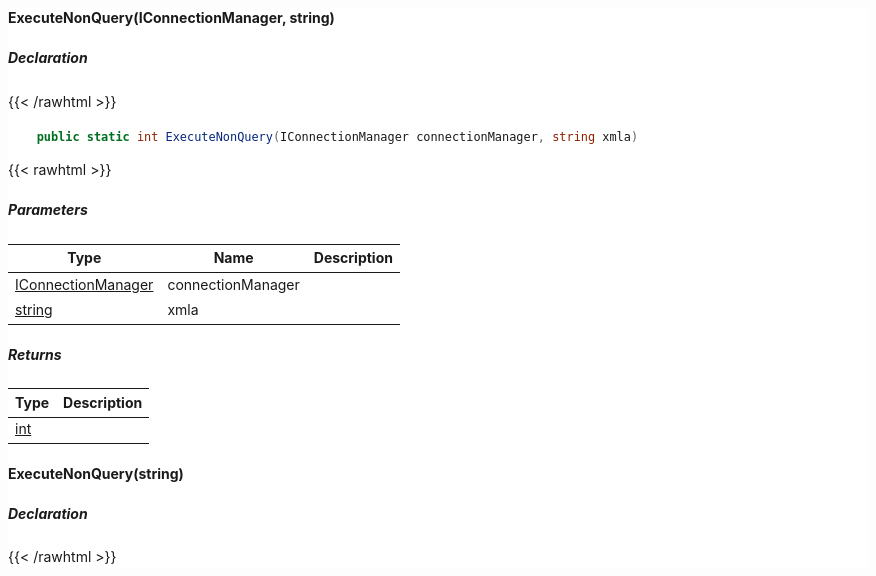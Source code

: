   <h4 id="ETLBox_AnalysisServices_XmlaTask_ExecuteNonQuery_ETLBox_IConnectionManager_System_String_" data-uid="ETLBox.AnalysisServices.XmlaTask.ExecuteNonQuery(ETLBox.IConnectionManager,System.String)">ExecuteNonQuery(IConnectionManager, string)</h4>
  <div class="markdown level1 summary"></div>
  <div class="markdown level1 conceptual"></div>
  <h5 class="declaration">Declaration</h5>
{{< /rawhtml >}}

```C#
    public static int ExecuteNonQuery(IConnectionManager connectionManager, string xmla)
```

{{< rawhtml >}}
  <h5 class="parameters">Parameters</h5>
  <table class="table table-bordered table-condensed">
    <thead>
      <tr>
        <th>Type</th>
        <th>Name</th>
        <th>Description</th>
      </tr>
    </thead>
    <tbody>
      <tr>
        <td><a class="xref" href="/api/etlbox/iconnectionmanager">IConnectionManager</a></td>
        <td><span class="parametername">connectionManager</span></td>
        <td></td>
      </tr>
      <tr>
        <td><a class="xref" href="https://learn.microsoft.com/dotnet/api/system.string">string</a></td>
        <td><span class="parametername">xmla</span></td>
        <td></td>
      </tr>
    </tbody>
  </table>
  <h5 class="returns">Returns</h5>
  <table class="table table-bordered table-condensed">
    <thead>
      <tr>
        <th>Type</th>
        <th>Description</th>
      </tr>
    </thead>
    <tbody>
      <tr>
        <td><a class="xref" href="https://learn.microsoft.com/dotnet/api/system.int32">int</a></td>
        <td></td>
      </tr>
    </tbody>
  </table>
  <a id="ETLBox_AnalysisServices_XmlaTask_ExecuteNonQuery_" data-uid="ETLBox.AnalysisServices.XmlaTask.ExecuteNonQuery*"></a>
  <h4 id="ETLBox_AnalysisServices_XmlaTask_ExecuteNonQuery_System_String_" data-uid="ETLBox.AnalysisServices.XmlaTask.ExecuteNonQuery(System.String)">ExecuteNonQuery(string)</h4>
  <div class="markdown level1 summary"></div>
  <div class="markdown level1 conceptual"></div>
  <h5 class="declaration">Declaration</h5>
{{< /rawhtml >}}
